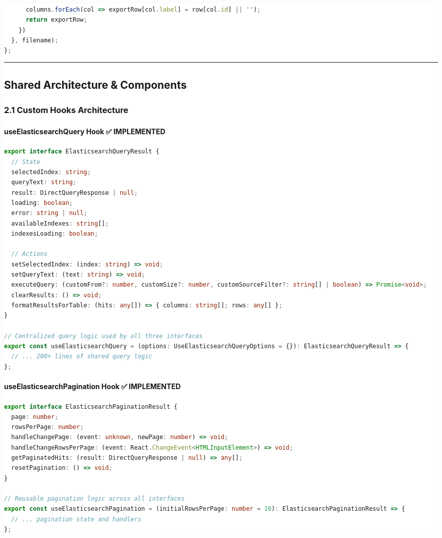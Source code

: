 ```typescript
      columns.forEach(col => exportRow[col.label] = row[col.id] || '');
      return exportRow;
    })
  }, filename);
};
```

---

## Shared Architecture & Components

### 2.1 Custom Hooks Architecture

#### **useElasticsearchQuery Hook** ✅ **IMPLEMENTED**
```typescript
export interface ElasticsearchQueryResult {
  // State
  selectedIndex: string;
  queryText: string;
  result: DirectQueryResponse | null;
  loading: boolean;
  error: string | null;
  availableIndexes: string[];
  indexesLoading: boolean;

  // Actions
  setSelectedIndex: (index: string) => void;
  setQueryText: (text: string) => void;
  executeQuery: (customFrom?: number, customSize?: number, customSourceFilter?: string[] | boolean) => Promise<void>;
  clearResults: () => void;
  formatResultsForTable: (hits: any[]) => { columns: string[]; rows: any[] };
}

// Centralized query logic used by all three interfaces
export const useElasticsearchQuery = (options: UseElasticsearchQueryOptions = {}): ElasticsearchQueryResult => {
  // ... 200+ lines of shared query logic
};
```

#### **useElasticsearchPagination Hook** ✅ **IMPLEMENTED**
```typescript
export interface ElasticsearchPaginationResult {
  page: number;
  rowsPerPage: number;
  handleChangePage: (event: unknown, newPage: number) => void;
  handleChangeRowsPerPage: (event: React.ChangeEvent<HTMLInputElement>) => void;
  getPaginatedHits: (result: DirectQueryResponse | null) => any[];
  resetPagination: () => void;
}

// Reusable pagination logic across all interfaces
export const useElasticsearchPagination = (initialRowsPerPage: number = 10): ElasticsearchPaginationResult => {
  // ... pagination state and handlers
};
```
